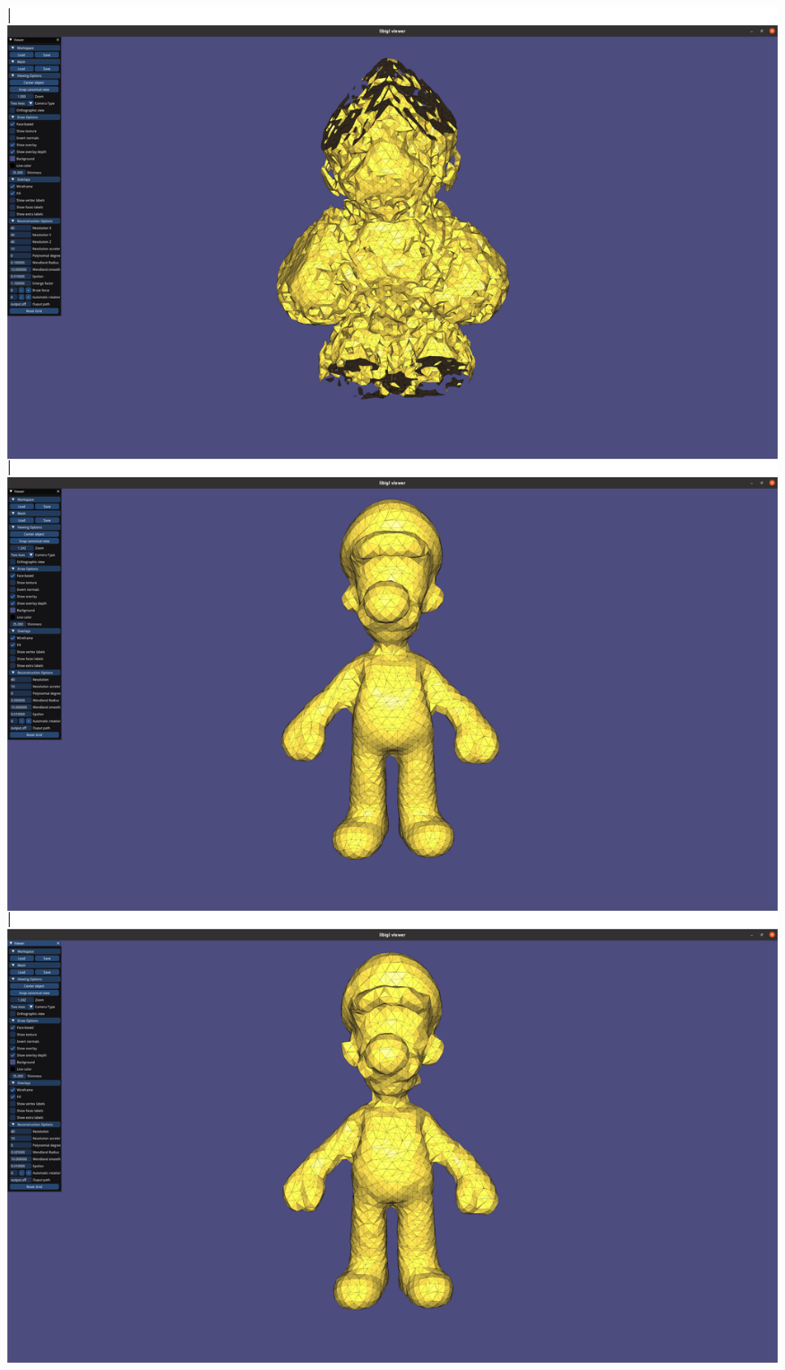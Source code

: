 | <img align="center"  src="output/luigi_wendland_0.1.png"> | <img align="center"  src="output/luigi_wendland_0.05.png"> | <img align="center"  src="output/luigi_wendland_025.png">